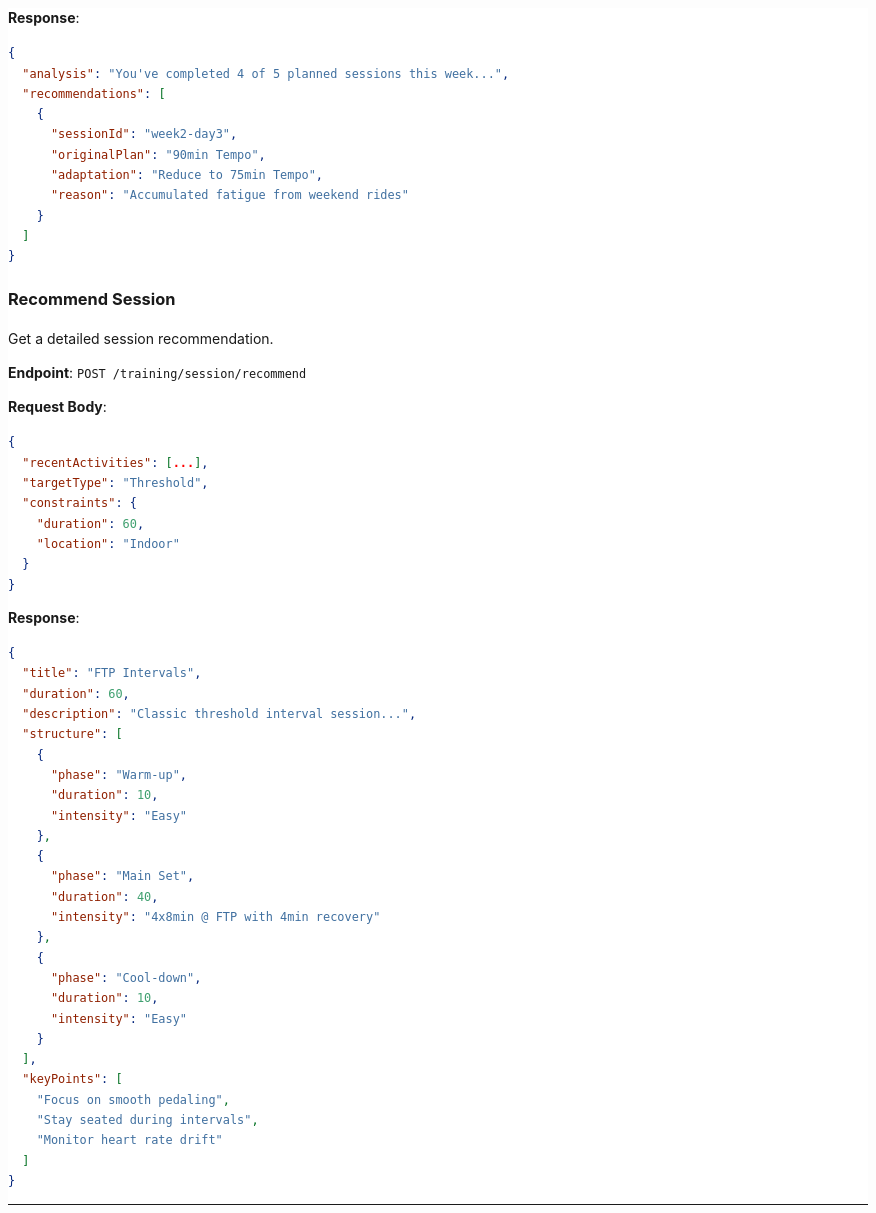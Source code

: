 **Response**:
```json
{
  "analysis": "You've completed 4 of 5 planned sessions this week...",
  "recommendations": [
    {
      "sessionId": "week2-day3",
      "originalPlan": "90min Tempo",
      "adaptation": "Reduce to 75min Tempo",
      "reason": "Accumulated fatigue from weekend rides"
    }
  ]
}
```

### Recommend Session

Get a detailed session recommendation.

**Endpoint**: `POST /training/session/recommend`

**Request Body**:
```json
{
  "recentActivities": [...],
  "targetType": "Threshold",
  "constraints": {
    "duration": 60,
    "location": "Indoor"
  }
}
```

**Response**:
```json
{
  "title": "FTP Intervals",
  "duration": 60,
  "description": "Classic threshold interval session...",
  "structure": [
    {
      "phase": "Warm-up",
      "duration": 10,
      "intensity": "Easy"
    },
    {
      "phase": "Main Set",
      "duration": 40,
      "intensity": "4x8min @ FTP with 4min recovery"
    },
    {
      "phase": "Cool-down",
      "duration": 10,
      "intensity": "Easy"
    }
  ],
  "keyPoints": [
    "Focus on smooth pedaling",
    "Stay seated during intervals",
    "Monitor heart rate drift"
  ]
}
```

---